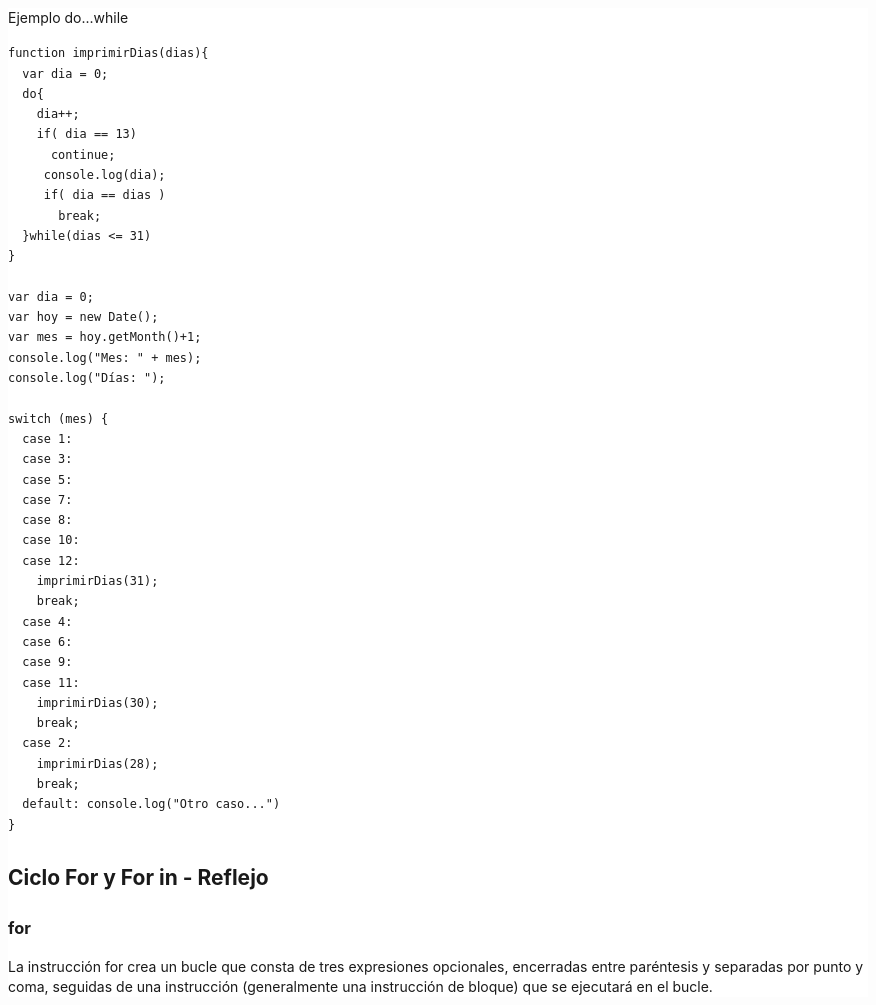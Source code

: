 Ejemplo do...while

```
function imprimirDias(dias){
  var dia = 0;
  do{
    dia++;
    if( dia == 13)
      continue;
     console.log(dia);
     if( dia == dias )
       break;
  }while(dias <= 31)
}

var dia = 0;
var hoy = new Date();
var mes = hoy.getMonth()+1;
console.log("Mes: " + mes);
console.log("Días: ");

switch (mes) {
  case 1:
  case 3:
  case 5:
  case 7: 
  case 8:
  case 10:
  case 12: 
    imprimirDias(31);
    break;
  case 4:
  case 6:
  case 9:
  case 11:
    imprimirDias(30);
    break;
  case 2:
    imprimirDias(28);
    break;
  default: console.log("Otro caso...")
}
```

## Ciclo For y For in - Reflejo

### for

La instrucción for crea un bucle que consta de tres expresiones opcionales, encerradas entre paréntesis y separadas por punto y coma, seguidas de una instrucción (generalmente una instrucción de bloque) que se ejecutará en el bucle.
